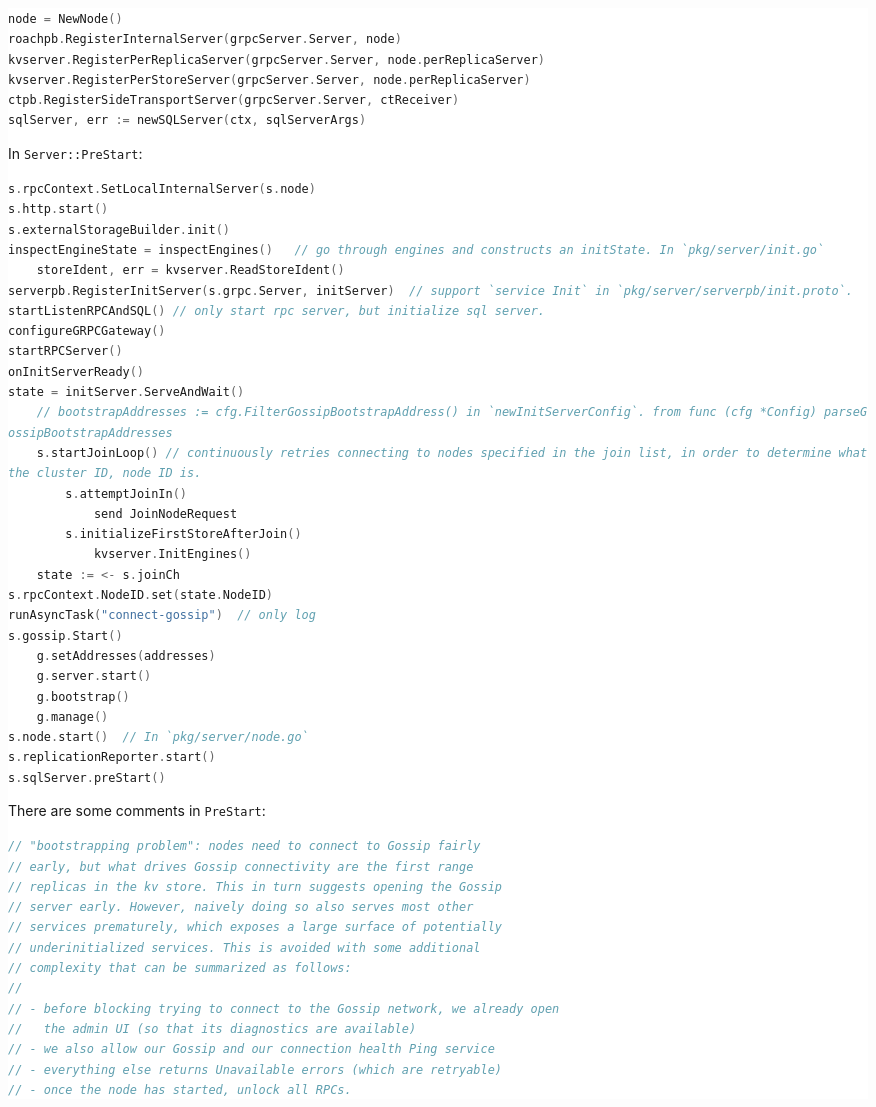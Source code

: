 ```go
node = NewNode()
roachpb.RegisterInternalServer(grpcServer.Server, node)
kvserver.RegisterPerReplicaServer(grpcServer.Server, node.perReplicaServer)
kvserver.RegisterPerStoreServer(grpcServer.Server, node.perReplicaServer)
ctpb.RegisterSideTransportServer(grpcServer.Server, ctReceiver)
sqlServer, err := newSQLServer(ctx, sqlServerArgs)
```

In `Server::PreStart`:

```go
s.rpcContext.SetLocalInternalServer(s.node)
s.http.start()
s.externalStorageBuilder.init()
inspectEngineState = inspectEngines()   // go through engines and constructs an initState. In `pkg/server/init.go`
    storeIdent, err = kvserver.ReadStoreIdent()
serverpb.RegisterInitServer(s.grpc.Server, initServer)  // support `service Init` in `pkg/server/serverpb/init.proto`.
startListenRPCAndSQL() // only start rpc server, but initialize sql server.
configureGRPCGateway()
startRPCServer()
onInitServerReady()
state = initServer.ServeAndWait()
    // bootstrapAddresses := cfg.FilterGossipBootstrapAddress() in `newInitServerConfig`. from func (cfg *Config) parseGossipBootstrapAddresses
    s.startJoinLoop() // continuously retries connecting to nodes specified in the join list, in order to determine what the cluster ID, node ID is.
        s.attemptJoinIn()
            send JoinNodeRequest
        s.initializeFirstStoreAfterJoin()
            kvserver.InitEngines()
    state := <- s.joinCh
s.rpcContext.NodeID.set(state.NodeID)
runAsyncTask("connect-gossip")  // only log
s.gossip.Start()
    g.setAddresses(addresses)
    g.server.start()
    g.bootstrap()
    g.manage()
s.node.start()  // In `pkg/server/node.go`
s.replicationReporter.start()
s.sqlServer.preStart()
```

There are some comments in `PreStart`:

```go
// "bootstrapping problem": nodes need to connect to Gossip fairly
// early, but what drives Gossip connectivity are the first range
// replicas in the kv store. This in turn suggests opening the Gossip
// server early. However, naively doing so also serves most other
// services prematurely, which exposes a large surface of potentially
// underinitialized services. This is avoided with some additional
// complexity that can be summarized as follows:
//
// - before blocking trying to connect to the Gossip network, we already open
//   the admin UI (so that its diagnostics are available)
// - we also allow our Gossip and our connection health Ping service
// - everything else returns Unavailable errors (which are retryable)
// - once the node has started, unlock all RPCs.
```
